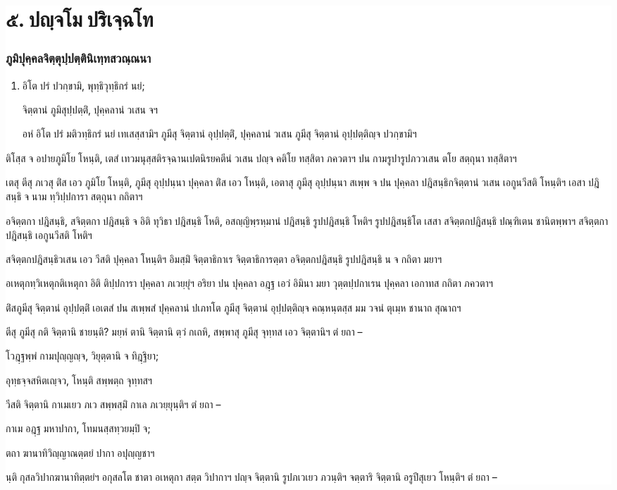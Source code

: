 <h1>๕. ปญฺจโม ปริเจฺฉโท</h1>
<h3>ภูมิปุคฺคลจิตฺตุปฺปตฺตินิเทฺทสวณฺณนา</h3>
<ol>
<li>
  
อิโต ปรํ ปวกฺขามิ, พุทฺธิวุทฺธิกรํ นยํ;  
  
จิตฺตานํ ภูมิสุปฺปตฺติํ, ปุคฺคลานํ วเสน จฯ  
</li>
  
<p>อหํ  อิโต ปรํ  มติวทฺธิกรํ นยํ  เทเสสฺสามิฯ  ภูมีสุ จิตฺตานํ อุปฺปตฺติํ, ปุคฺคลานํ วเสน ภูมีสุ จิตฺตานํ อุปฺปตฺติญฺจ ปวกฺขามิฯ
</ol></p>


<p>    ติโสฺส จ อปายภูมิโย โหนฺติ,  เตสํ เทวมนุสฺสติรจฺฉานเปตนิรยคตีนํ วเสน ปญฺจ คติโย  ทสฺสิตา ภควตาฯ  ปน กามรูปารูปภววเสน ตโย สตฺถุนา  ทสฺสิตาฯ</p>


<p>  เตสุ ตีสุ ภเวสุ ติํส เอว ภูมิโย โหนฺติ,  ภูมีสุ อุปฺปนฺนา ปุคฺคลา ติํส เอว โหนฺติ, เอตาสุ ภูมีสุ อุปฺปนฺนา สเพฺพ จ ปน ปุคฺคลา ปฎิสนฺธิกจิตฺตานํ วเสน เอกูนวีสติ โหนฺติฯ  เอสา ปฎิสนฺธิ จ นาม  ทฺวิปฺปการา  สตฺถุนา กถิตาฯ</p>


<p> อจิตฺตกา ปฎิสนฺธิ, สจิตฺตกา ปฎิสนฺธิ จ อิติ ทุวิธา ปฎิสนฺธิ โหติ, อสญฺญิพฺรหฺมานํ ปฎิสนฺธิ  รูปปฎิสนฺธิ โหติฯ  รูปปฎิสนฺธิโต เสสา  สจิตฺตกปฎิสนฺธิ  ปณฺฑิเตน ชานิตพฺพาฯ  สจิตฺตกา ปฎิสนฺธิ เอกูนวีสติ โหติฯ</p>


<p>  สจิตฺตกปฎิสนฺธิวเสน เอว วีสติ ปุคฺคลา โหนฺติฯ  อิมสฺมิํ จิตฺตาธิกาเร จิตฺตาธิการตฺตา อจิตฺตกปฎิสนฺธิ รูปปฎิสนฺธิ  น จ กถิตา มยาฯ</p>


<p>  อเหตุกทฺวิเหตุกติเหตุกา อิติ  ติปฺปการา ปุคฺคลา   ภเวยฺยุํฯ อริยา ปน ปุคฺคลา อฎฺฐ  เอวํ อิมินา มยา วุตฺตปฺปกาเรน  ปุคฺคลา เอกาทส  กถิตา ภควตาฯ</p>


<p>  ติํสภูมีสุ จิตฺตานํ อุปฺปตฺติํ เอเตสํ ปน สเพฺพสํ ปุคฺคลานํ ปเภทโต ภูมีสุ จิตฺตานํ อุปฺปตฺติญฺจ  คณฺหนฺตสฺส มม วจนํ  ตุเมฺห ชานาถ สุณาถฯ</p>


<p> ตีสุ ภูมีสุ กติ จิตฺตานิ ชายนฺติ?  มยฺหํ  ตานิ จิตฺตานิ ตฺวํ กเถหิ, สพฺพาสุ ภูมีสุ จุทฺทส เอว จิตฺตานิฯ ตํ ยถา –</p>


<p>
โวฎฺฐพฺพํ  
กามปุญฺญญฺจ, วิยุตฺตานิ จ ทิฎฺฐิยา;  
  
อุทฺธจฺจสหิตเญฺจว, โหนฺติ สพฺพตฺถ จุทฺทสฯ  
</p>
  
<p>  วีสติ จิตฺตานิ กาเมเยว ภเว  สพฺพสฺมิํ กาเล  ภเวยฺยุนฺติฯ ตํ ยถา –</p>


<p>
กาเม อฎฺฐ มหาปากา, โทมนสฺสทฺวยมฺปิ จ;  
  
ตถา ฆานาทิวิญฺญาณตฺตยํ ปากา อปุญฺญชาฯ  
</p>
  
<p>นฺติ กุสลวิปากฆานาทิตฺตยํฯ  อกุสลโต ชาตา อเหตุกา สตฺต วิปากาฯ  ปญฺจ จิตฺตานิ รูปภเวเยว ภวนฺติฯ  จตฺตาริ จิตฺตานิ อรูปีสุเยว โหนฺติฯ ตํ ยถา –</p>
